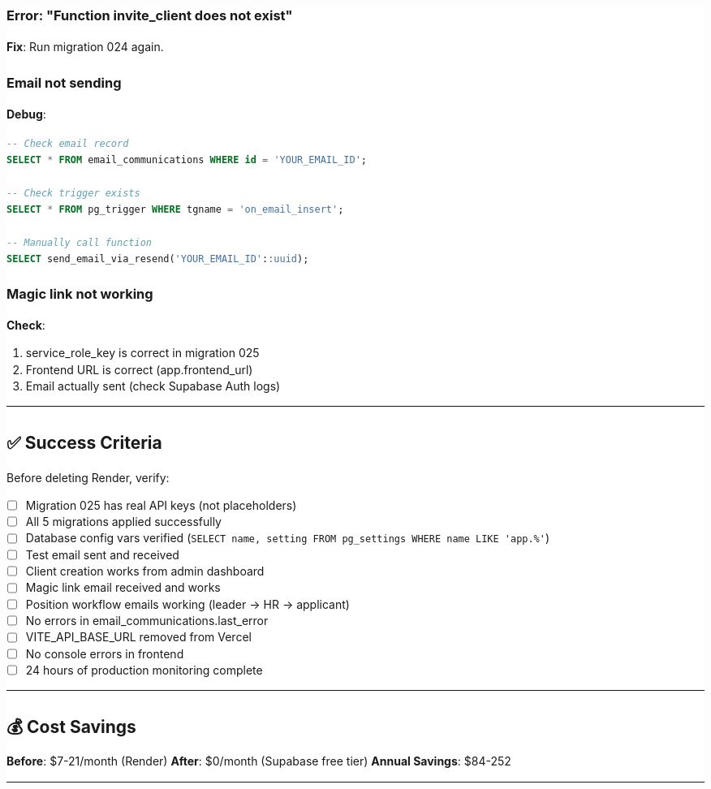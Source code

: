 ### **Error: "Function invite_client does not exist"**
**Fix**: Run migration 024 again.

### **Email not sending**
**Debug**:
```sql
-- Check email record
SELECT * FROM email_communications WHERE id = 'YOUR_EMAIL_ID';

-- Check trigger exists
SELECT * FROM pg_trigger WHERE tgname = 'on_email_insert';

-- Manually call function
SELECT send_email_via_resend('YOUR_EMAIL_ID'::uuid);
```

### **Magic link not working**
**Check**:
1. service_role_key is correct in migration 025
2. Frontend URL is correct (app.frontend_url)
3. Email actually sent (check Supabase Auth logs)

---

## ✅ Success Criteria

Before deleting Render, verify:

- [ ] Migration 025 has real API keys (not placeholders)
- [ ] All 5 migrations applied successfully
- [ ] Database config vars verified (`SELECT name, setting FROM pg_settings WHERE name LIKE 'app.%'`)
- [ ] Test email sent and received
- [ ] Client creation works from admin dashboard
- [ ] Magic link email received and works
- [ ] Position workflow emails working (leader → HR → applicant)
- [ ] No errors in email_communications.last_error
- [ ] VITE_API_BASE_URL removed from Vercel
- [ ] No console errors in frontend
- [ ] 24 hours of production monitoring complete

---

## 💰 Cost Savings

**Before**: $7-21/month (Render)
**After**: $0/month (Supabase free tier)
**Annual Savings**: $84-252

---
